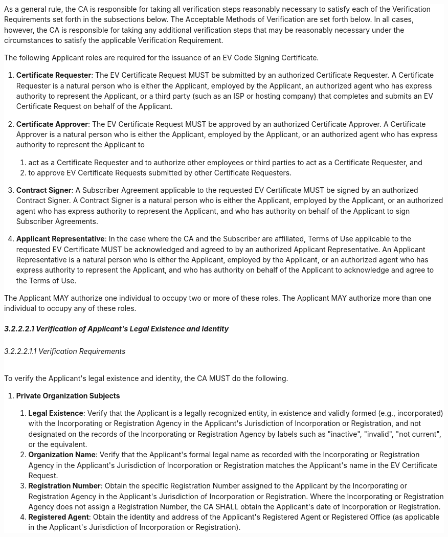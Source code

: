 As a general rule, the CA is responsible for taking all verification steps reasonably necessary to satisfy each of the Verification Requirements set forth in the subsections below. The Acceptable Methods of Verification are set forth below. In all cases, however, the CA is responsible for taking any additional verification steps that may be reasonably necessary under the circumstances to satisfy the applicable Verification Requirement.

The following Applicant roles are required for the issuance of an EV Code Signing Certificate.

1. **Certificate Requester**: The EV Certificate Request MUST be submitted by an authorized Certificate Requester. A Certificate Requester is a natural person who is either the Applicant, employed by the Applicant, an authorized agent who has express authority to represent the Applicant, or a third party (such as an ISP or hosting company) that completes and submits an EV Certificate Request on behalf of the Applicant.

2. **Certificate Approver**: The EV Certificate Request MUST be approved by an authorized Certificate Approver. A Certificate Approver is a natural person who is either the Applicant, employed by the Applicant, or an authorized agent who has express authority to represent the Applicant to

   1. act as a Certificate Requester and to authorize other employees or third parties to act as a Certificate Requester, and
   2. to approve EV Certificate Requests submitted by other Certificate Requesters.

3. **Contract Signer**: A Subscriber Agreement applicable to the requested EV Certificate MUST be signed by an authorized Contract Signer. A Contract Signer is a natural person who is either the Applicant, employed by the Applicant, or an authorized agent who has express authority to represent the Applicant, and who has authority on behalf of the Applicant to sign Subscriber Agreements.

4. **Applicant Representative**: In the case where the CA and the Subscriber are affiliated, Terms of Use applicable to the requested EV Certificate MUST be acknowledged and agreed to by an authorized Applicant Representative. An Applicant Representative is a natural person who is either the Applicant, employed by the Applicant, or an authorized agent who has express authority to represent the Applicant, and who has authority on behalf of the Applicant to acknowledge and agree to the Terms of Use.

The Applicant MAY authorize one individual to occupy two or more of these roles. The Applicant MAY authorize more than one individual to occupy any of these roles.

##### 3.2.2.2.1 Verification of Applicant's Legal Existence and Identity 


###### 3.2.2.2.1.1 Verification Requirements

To verify the Applicant's legal existence and identity, the CA MUST do the following.

1. **Private Organization Subjects**

   1. **Legal Existence**: Verify that the Applicant is a legally recognized entity, in existence and validly formed (e.g., incorporated) with the Incorporating or Registration Agency in the Applicant's Jurisdiction of Incorporation or Registration, and not designated on the records of the Incorporating or Registration Agency by labels such as "inactive", "invalid", "not current", or the equivalent.
   2. **Organization Name**: Verify that the Applicant's formal legal name as recorded with the Incorporating or Registration Agency in the Applicant's Jurisdiction of Incorporation or Registration matches the Applicant's name in the EV Certificate Request.
   3. **Registration Number**: Obtain the specific Registration Number assigned to the Applicant by the Incorporating or Registration Agency in the Applicant's Jurisdiction of Incorporation or Registration. Where the Incorporating or Registration Agency does not assign a Registration Number, the CA SHALL obtain the Applicant's date of Incorporation or Registration.
   4. **Registered Agent**: Obtain the identity and address of the Applicant's Registered Agent or Registered Office (as applicable in the Applicant's Jurisdiction of Incorporation or Registration).

